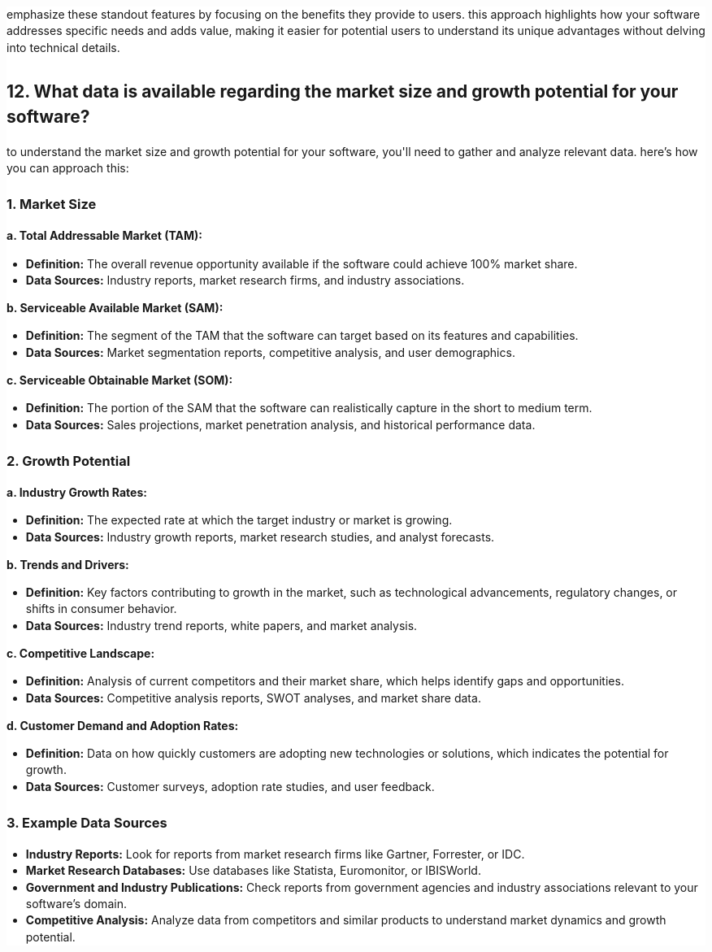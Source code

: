 emphasize these standout features by focusing on the benefits they provide to users. this approach highlights how your software addresses specific needs and adds value, making it easier for potential users to understand its unique advantages without delving into technical details.
## 12. What data is available regarding the market size and growth potential for your software?
to understand the market size and growth potential for your software, you'll need to gather and analyze relevant data. here’s how you can approach this:

### **1. Market Size**

**a. Total Addressable Market (TAM):**
   - **Definition:** The overall revenue opportunity available if the software could achieve 100% market share.
   - **Data Sources:** Industry reports, market research firms, and industry associations.

**b. Serviceable Available Market (SAM):**
   - **Definition:** The segment of the TAM that the software can target based on its features and capabilities.
   - **Data Sources:** Market segmentation reports, competitive analysis, and user demographics.

**c. Serviceable Obtainable Market (SOM):**
   - **Definition:** The portion of the SAM that the software can realistically capture in the short to medium term.
   - **Data Sources:** Sales projections, market penetration analysis, and historical performance data.

### **2. Growth Potential**

**a. Industry Growth Rates:**
   - **Definition:** The expected rate at which the target industry or market is growing.
   - **Data Sources:** Industry growth reports, market research studies, and analyst forecasts.

**b. Trends and Drivers:**
   - **Definition:** Key factors contributing to growth in the market, such as technological advancements, regulatory changes, or shifts in consumer behavior.
   - **Data Sources:** Industry trend reports, white papers, and market analysis.

**c. Competitive Landscape:**
   - **Definition:** Analysis of current competitors and their market share, which helps identify gaps and opportunities.
   - **Data Sources:** Competitive analysis reports, SWOT analyses, and market share data.

**d. Customer Demand and Adoption Rates:**
   - **Definition:** Data on how quickly customers are adopting new technologies or solutions, which indicates the potential for growth.
   - **Data Sources:** Customer surveys, adoption rate studies, and user feedback.

### **3. Example Data Sources**

- **Industry Reports:** Look for reports from market research firms like Gartner, Forrester, or IDC.
- **Market Research Databases:** Use databases like Statista, Euromonitor, or IBISWorld.
- **Government and Industry Publications:** Check reports from government agencies and industry associations relevant to your software’s domain.
- **Competitive Analysis:** Analyze data from competitors and similar products to understand market dynamics and growth potential.
